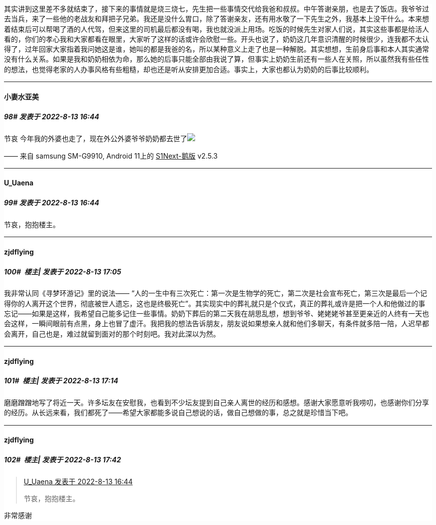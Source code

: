 其实讲到这里差不多就结束了，接下来的事情就是烧三烧七，先生把一些事情交代给我爸和叔叔。中午答谢亲朋，也是去了饭店。我爷爷过去当兵，来了一些他的老战友和拜把子兄弟。我还是没什么胃口，除了答谢亲友，还有用水敬了一下先生之外，我基本上没干什么。本来想着结束后可以帮喝了酒的人代驾，但来这里的司机最后都没有喝，我也就没派上用场。吃饭的时候先生对家人们说，其实这些事都是给活人看的，你们的孝心我和大家都看在眼里，大家听了这样的话或许会欣慰一些。开头也说了，奶奶这几年意识清醒的时候很少，连我都不太认得了，过年回家大家指着我问她这是谁，她叫的都是我爸的名，所以某种意义上走了也是一种解脱。其实想想，生前身后事和本人其实通常没有什么关系。如果是我和奶奶相依为命，那么她的后事只能全部由我说了算，但事实上奶奶生前还有一些人在关照，所以虽然我有些任性的想法，也觉得老家的人办事风格有些粗糙，却也还是听从安排更加合适。事实上，大家也都认为奶奶的后事比较顺利。



*****

####  小妻水亚美  
##### 98#       发表于 2022-8-13 16:44

节哀 今年我的外婆也走了，现在外公外婆爷爷奶奶都去世了<img src="https://static.saraba1st.com/image/smiley/face2017/135.png" referrerpolicy="no-referrer"> 

—— 来自 samsung SM-G9910, Android 11上的 [S1Next-鹅版](https://github.com/ykrank/S1-Next/releases) v2.5.3

*****

####  U_Uaena  
##### 99#       发表于 2022-8-13 16:44

节哀，抱抱楼主。



*****

####  zjdflying  
##### 100#         楼主| 发表于 2022-8-13 17:05

我非常认同《寻梦环游记》里的说法—— “人的一生中有三次死亡：第一次是生物学的死亡，第二次是社会宣布死亡，第三次是最后一个记得你的人离开这个世界，彻底被世人遗忘，这也是终极死亡”。其实现实中的葬礼就只是个仪式，真正的葬礼或许是把一个人和他做过的事忘记——如果是这样，我希望自己能多记住一些事情。奶奶下葬后的第二天我在胡思乱想，想到爷爷、姥姥姥爷甚至更亲近的人终有一天也会这样，一瞬间眼前有点黑，身上也冒了虚汗。我把我的想法告诉朋友，朋友说如果想亲人就和他们多聊天，有条件就多陪一陪，人迟早都会离开，自己也是，难过就留到面对的那个时刻吧。我对此深以为然。



*****

####  zjdflying  
##### 101#         楼主| 发表于 2022-8-13 17:14

磨磨蹭蹭地写了将近一天。许多坛友在安慰我，也看到不少坛友提到自己亲人离世的经历和感想。感谢大家愿意听我唠叨，也感谢你们分享的经历。从长远来看，我们都死了——希望大家都能多说自己想说的话，做自己想做的事，总之就是珍惜当下吧。



*****

####  zjdflying  
##### 102#         楼主| 发表于 2022-8-13 17:42

<blockquote><a href="httphttps://bbs.saraba1st.com/2b/forum.php?mod=redirect&amp;goto=findpost&amp;pid=57048495&amp;ptid=2086617" target="_blank">U_Uaena 发表于 2022-8-13 16:44</a>

节哀，抱抱楼主。</blockquote>
非常感谢
